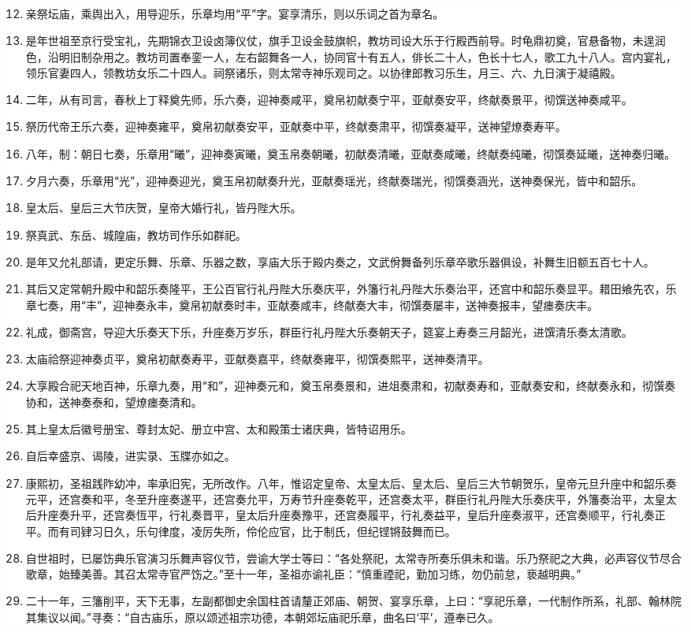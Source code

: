 12. <span id="志六十九_乐一-12"></span>
亲祭坛庙，乘舆出入，用导迎乐，乐章均用“平”字。宴享清乐，则以乐词之首为章名。

13. <span id="志六十九_乐一-13"></span>
是年世祖至京行受宝礼，先期锦衣卫设卤簿仪仗，旗手卫设金鼓旗帜，教坊司设大乐于行殿西前导。时龟鼎初奠，官悬备物，未遑润色，沿明旧制杂用之。教坊司置奉銮一人，左右韶舞各一人，协同官十有五人，俳长二十人，色长十七人，歌工九十八人。宫内宴礼，领乐官妻四人，领教坊女乐二十四人。祠祭诸乐，则太常寺神乐观司之。以协律郎教习乐生，月三、六、九日演于凝禧殿。

14. <span id="志六十九_乐一-14"></span>
二年，从有司言，春秋上丁释奠先师，乐六奏，迎神奏咸平，奠帛初献奏宁平，亚献奏安平，终献奏景平，彻馔送神奏咸平。

15. <span id="志六十九_乐一-15"></span>
祭历代帝王乐六奏，迎神奏雍平，奠帛初献奏安平，亚献奏中平，终献奏肃平，彻馔奏凝平，送神望燎奏寿平。

16. <span id="志六十九_乐一-16"></span>
八年，制：朝日七奏，乐章用“曦”，迎神奏寅曦，奠玉帛奏朝曦，初献奏清曦，亚献奏咸曦，终献奏纯曦，彻馔奏延曦，送神奏归曦。

17. <span id="志六十九_乐一-17"></span>
夕月六奏，乐章用“光”，迎神奏迎光，奠玉帛初献奏升光，亚献奏瑶光，终献奏瑞光，彻馔奏涵光，送神奏保光，皆中和韶乐。

18. <span id="志六十九_乐一-18"></span>
皇太后、皇后三大节庆贺，皇帝大婚行礼，皆丹陛大乐。

19. <span id="志六十九_乐一-19"></span>
祭真武、东岳、城隍庙，教坊司作乐如群祀。

20. <span id="志六十九_乐一-20"></span>
是年又允礼部请，更定乐舞、乐章、乐器之数，享庙大乐于殿内奏之，文武佾舞备列乐章卒歌乐器俱设，补舞生旧额五百七十人。

21. <span id="志六十九_乐一-21"></span>
其后又定常朝升殿中和韶乐奏隆平，王公百官行礼丹陛大乐奏庆平，外籓行礼丹陛大乐奏治平，还宫中和韶乐奏显平。耤田飨先农，乐章七奏，用“丰”，迎神奏永丰，奠帛初献奏时丰，亚献奏咸丰，终献奏大丰，彻馔奏屡丰，送神奏报丰，望瘗奏庆丰。

22. <span id="志六十九_乐一-22"></span>
礼成，御斋宫，导迎大乐奏天下乐，升座奏万岁乐，群臣行礼丹陛大乐奏朝天子，筵宴上寿奏三月韶光，进馔清乐奏太清歌。

23. <span id="志六十九_乐一-23"></span>
太庙祫祭迎神奏贞平，奠帛初献奏寿平，亚献奏嘉平，终献奏雍平，彻馔奏熙平，送神奏清平。

24. <span id="志六十九_乐一-24"></span>
大享殿合祀天地百神，乐章九奏，用“和”，迎神奏元和，奠玉帛奏景和，进俎奏肃和，初献奏寿和，亚献奏安和，终献奏永和，彻馔奏协和，送神奏泰和，望燎瘗奏清和。

25. <span id="志六十九_乐一-25"></span>
其上皇太后徽号册宝、尊封太妃、册立中宫、太和殿策士诸庆典，皆特诏用乐。

26. <span id="志六十九_乐一-26"></span>
自后幸盛京、谒陵，进实录、玉牒亦如之。

27. <span id="志六十九_乐一-27"></span>
康熙初，圣祖践阼幼冲，率承旧宪，无所改作。八年，惟诏定皇帝、太皇太后、皇太后、皇后三大节朝贺乐，皇帝元旦升座中和韶乐奏元平，还宫奏和平，冬至升座奏遂平，还宫奏允平，万寿节升座奏乾平，还宫奏太平，群臣行礼丹陛大乐奏庆平，外籓奏治平，太皇太后升座奏升平，还宫奏恆平，行礼奏晋平，皇太后升座奏豫平，还宫奏履平，行礼奏益平，皇后升座奏淑平，还宫奏顺平，行礼奏正平。而有司肄习日久，乐句律度，凌厉失所，伶伦应官，比于制氏，但纪铿锵鼓舞而已。

28. <span id="志六十九_乐一-28"></span>
自世祖时，已屡饬典乐官演习乐舞声容仪节，尝谕大学士等曰：“各处祭祀，太常寺所奏乐俱未和谐。乐乃祭祀之大典，必声容仪节尽合歌章，始臻美善。其召太常寺官严饬之。”至十一年，圣祖亦谕礼臣：“慎重禋祀，勤加习练，勿仍前怠，亵越明典。”

29. <span id="志六十九_乐一-29"></span>
二十一年，三籓削平，天下无事，左副都御史余国柱首请釐正郊庙、朝贺、宴享乐章，上曰：“享祀乐章，一代制作所系，礼部、翰林院其集议以闻。”寻奏：“自古庙乐，原以颂述祖宗功德，本朝郊坛庙祀乐章，曲名曰‘平’，遵奉已久。
